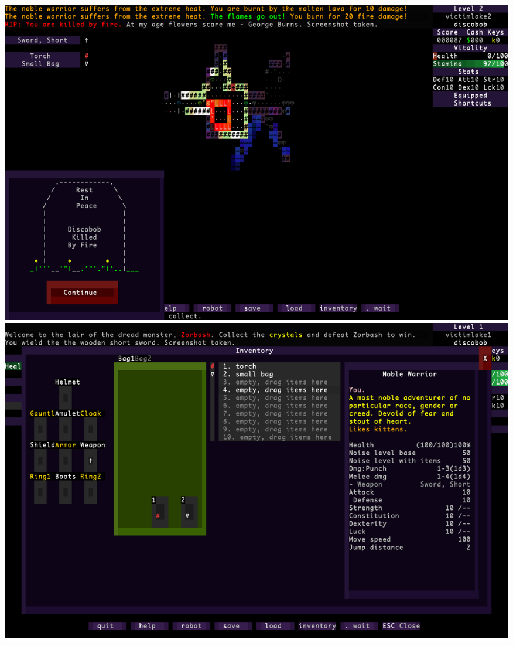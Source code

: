 ![Alt text](pics/ascii/screenshot.4.png?raw=true "")
![Alt text](pics/ascii/screenshot.5.png?raw=true "")